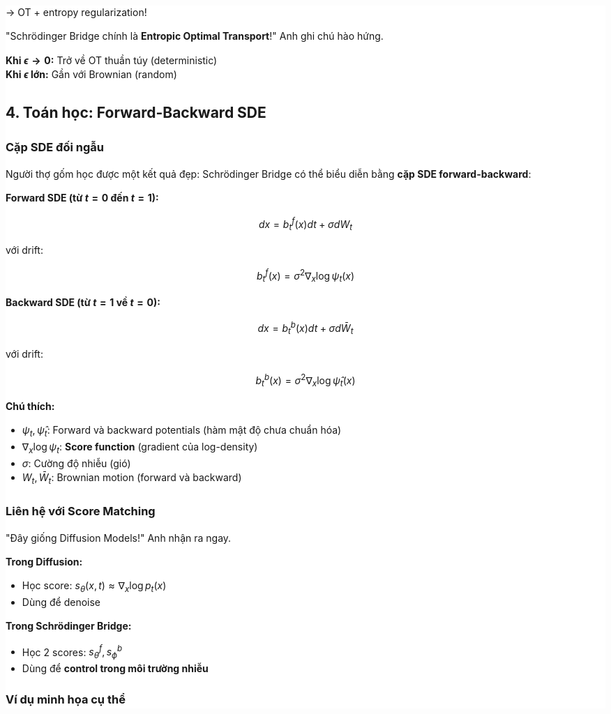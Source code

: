 → OT + entropy regularization!

"Schrödinger Bridge chính là **Entropic Optimal Transport**!" Anh ghi chú hào hứng.

**Khi $\epsilon \to 0$:** Trở về OT thuần túy (deterministic)  
**Khi $\epsilon$ lớn:** Gần với Brownian (random)

## 4. Toán học: Forward-Backward SDE

### Cặp SDE đối ngẫu

Người thợ gốm học được một kết quả đẹp: Schrödinger Bridge có thể biểu diễn bằng **cặp SDE forward-backward**:

**Forward SDE (từ $t=0$ đến $t=1$):**

$$
dx = b^f_t(x) dt + \sigma dW_t
$$

với drift:

$$
b^f_t(x) = \sigma^2 \nabla_x \log \psi_t(x)
$$

**Backward SDE (từ $t=1$ về $t=0$):**

$$
dx = b^b_t(x) dt + \sigma d\bar{W}_t
$$

với drift:

$$
b^b_t(x) = \sigma^2 \nabla_x \log \hat{\psi}_t(x)
$$

**Chú thích:**
- $\psi_t, \hat{\psi}_t$: Forward và backward potentials (hàm mật độ chưa chuẩn hóa)
- $\nabla_x \log \psi_t$: **Score function** (gradient của log-density)
- $\sigma$: Cường độ nhiễu (gió)
- $W_t, \bar{W}_t$: Brownian motion (forward và backward)

### Liên hệ với Score Matching

"Đây giống Diffusion Models!" Anh nhận ra ngay.

**Trong Diffusion:**
- Học score: $s_\theta(x,t) \approx \nabla_x \log p_t(x)$
- Dùng để denoise

**Trong Schrödinger Bridge:**
- Học 2 scores: $s^f_\theta, s^b_\phi$
- Dùng để **control trong môi trường nhiễu**

### Ví dụ minh họa cụ thể
